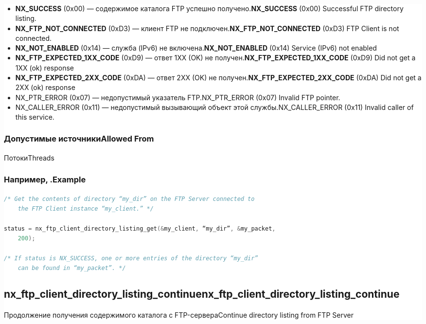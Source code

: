 - <span data-ttu-id="ee2db-278">**NX_SUCCESS** (0x00) — содержимое каталога FTP успешно получено.</span><span class="sxs-lookup"><span data-stu-id="ee2db-278">**NX_SUCCESS** (0x00) Successful FTP directory listing.</span></span>
- <span data-ttu-id="ee2db-279">**NX_FTP_NOT_CONNECTED** (0xD3) — клиент FTP не подключен.</span><span class="sxs-lookup"><span data-stu-id="ee2db-279">**NX_FTP_NOT_CONNECTED** (0xD3) FTP Client is not connected.</span></span>
- <span data-ttu-id="ee2db-280">**NX_NOT_ENABLED** (0x14) — служба (IPv6) не включена.</span><span class="sxs-lookup"><span data-stu-id="ee2db-280">**NX_NOT_ENABLED** (0x14) Service (IPv6) not enabled</span></span>
- <span data-ttu-id="ee2db-281">**NX_FTP_EXPECTED_1XX_CODE** (0xD9) — ответ 1XX (OK) не получен.</span><span class="sxs-lookup"><span data-stu-id="ee2db-281">**NX_FTP_EXPECTED_1XX_CODE** (0xD9) Did not get a 1XX (ok) response</span></span>
- <span data-ttu-id="ee2db-282">**NX_FTP_EXPECTED_2XX_CODE** (0xDA) — ответ 2XX (OK) не получен.</span><span class="sxs-lookup"><span data-stu-id="ee2db-282">**NX_FTP_EXPECTED_2XX_CODE** (0xDA) Did not get a 2XX (ok) response</span></span>
- <span data-ttu-id="ee2db-283">NX_PTR_ERROR (0x07) — недопустимый указатель FTP.</span><span class="sxs-lookup"><span data-stu-id="ee2db-283">NX_PTR_ERROR (0x07) Invalid FTP pointer.</span></span>
- <span data-ttu-id="ee2db-284">NX_CALLER_ERROR (0x11) — недопустимый вызывающий объект этой службы.</span><span class="sxs-lookup"><span data-stu-id="ee2db-284">NX_CALLER_ERROR (0x11) Invalid caller of this service.</span></span>

### <a name="allowed-from"></a><span data-ttu-id="ee2db-285">Допустимые источники</span><span class="sxs-lookup"><span data-stu-id="ee2db-285">Allowed From</span></span>

<span data-ttu-id="ee2db-286">Потоки</span><span class="sxs-lookup"><span data-stu-id="ee2db-286">Threads</span></span>

### <a name="example"></a><span data-ttu-id="ee2db-287">Например, .</span><span class="sxs-lookup"><span data-stu-id="ee2db-287">Example</span></span>

```C
/* Get the contents of directory “my_dir” on the FTP Server connected to
    the FTP Client instance “my_client.” */

status = nx_ftp_client_directory_listing_get(&my_client, “my_dir”, &my_packet,
    200);

/* If status is NX_SUCCESS, one or more entries of the directory “my_dir”
    can be found in “my_packet”. */
```

## <a name="nx_ftp_client_directory_listing_continue"></a><span data-ttu-id="ee2db-288">nx_ftp_client_directory_listing_continue</span><span class="sxs-lookup"><span data-stu-id="ee2db-288">nx_ftp_client_directory_listing_continue</span></span>

<span data-ttu-id="ee2db-289">Продолжение получения содержимого каталога с FTP-сервера</span><span class="sxs-lookup"><span data-stu-id="ee2db-289">Continue directory listing from FTP Server</span></span>
